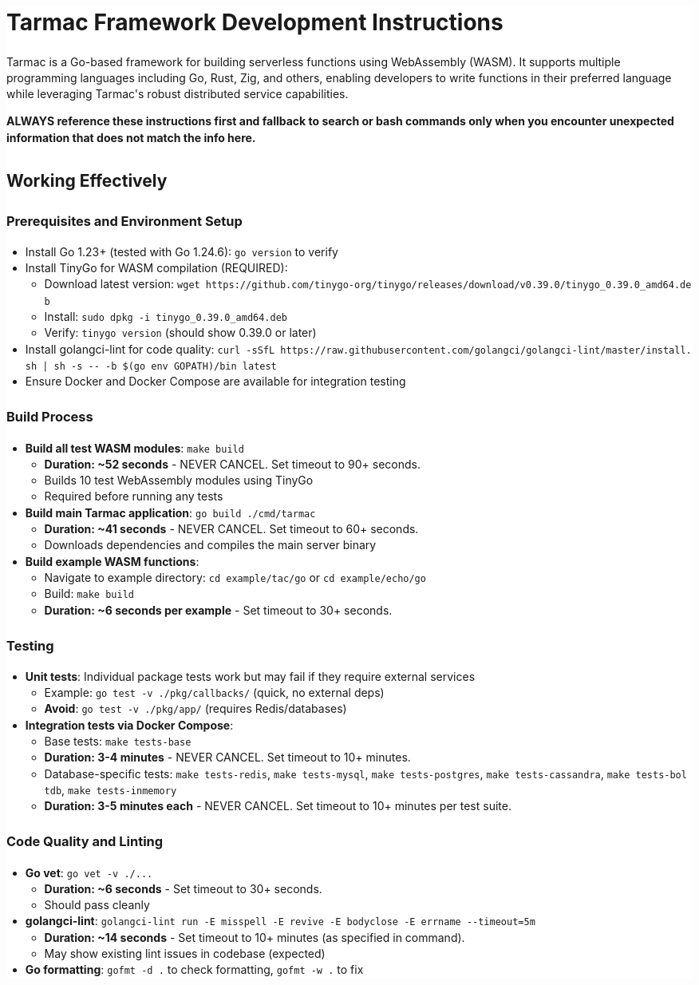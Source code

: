 # Tarmac Framework Development Instructions

Tarmac is a Go-based framework for building serverless functions using WebAssembly (WASM). It supports multiple programming languages including Go, Rust, Zig, and others, enabling developers to write functions in their preferred language while leveraging Tarmac's robust distributed service capabilities.

**ALWAYS reference these instructions first and fallback to search or bash commands only when you encounter unexpected information that does not match the info here.**

## Working Effectively

### Prerequisites and Environment Setup
- Install Go 1.23+ (tested with Go 1.24.6): `go version` to verify
- Install TinyGo for WASM compilation (REQUIRED):
  - Download latest version: `wget https://github.com/tinygo-org/tinygo/releases/download/v0.39.0/tinygo_0.39.0_amd64.deb`
  - Install: `sudo dpkg -i tinygo_0.39.0_amd64.deb`
  - Verify: `tinygo version` (should show 0.39.0 or later)
- Install golangci-lint for code quality: `curl -sSfL https://raw.githubusercontent.com/golangci/golangci-lint/master/install.sh | sh -s -- -b $(go env GOPATH)/bin latest`
- Ensure Docker and Docker Compose are available for integration testing

### Build Process
- **Build all test WASM modules**: `make build`
  - **Duration: ~52 seconds** - NEVER CANCEL. Set timeout to 90+ seconds.
  - Builds 10 test WebAssembly modules using TinyGo
  - Required before running any tests
- **Build main Tarmac application**: `go build ./cmd/tarmac`
  - **Duration: ~41 seconds** - NEVER CANCEL. Set timeout to 60+ seconds.
  - Downloads dependencies and compiles the main server binary
- **Build example WASM functions**: 
  - Navigate to example directory: `cd example/tac/go` or `cd example/echo/go`
  - Build: `make build`
  - **Duration: ~6 seconds per example** - Set timeout to 30+ seconds.

### Testing
- **Unit tests**: Individual package tests work but may fail if they require external services
  - Example: `go test -v ./pkg/callbacks/` (quick, no external deps)
  - **Avoid**: `go test -v ./pkg/app/` (requires Redis/databases)
- **Integration tests via Docker Compose**:
  - Base tests: `make tests-base`
  - **Duration: 3-4 minutes** - NEVER CANCEL. Set timeout to 10+ minutes.
  - Database-specific tests: `make tests-redis`, `make tests-mysql`, `make tests-postgres`, `make tests-cassandra`, `make tests-boltdb`, `make tests-inmemory`
  - **Duration: 3-5 minutes each** - NEVER CANCEL. Set timeout to 10+ minutes per test suite.

### Code Quality and Linting
- **Go vet**: `go vet -v ./...`
  - **Duration: ~6 seconds** - Set timeout to 30+ seconds.
  - Should pass cleanly
- **golangci-lint**: `golangci-lint run -E misspell -E revive -E bodyclose -E errname --timeout=5m`
  - **Duration: ~14 seconds** - Set timeout to 10+ minutes (as specified in command).
  - May show existing lint issues in codebase (expected)
- **Go formatting**: `gofmt -d .` to check formatting, `gofmt -w .` to fix
